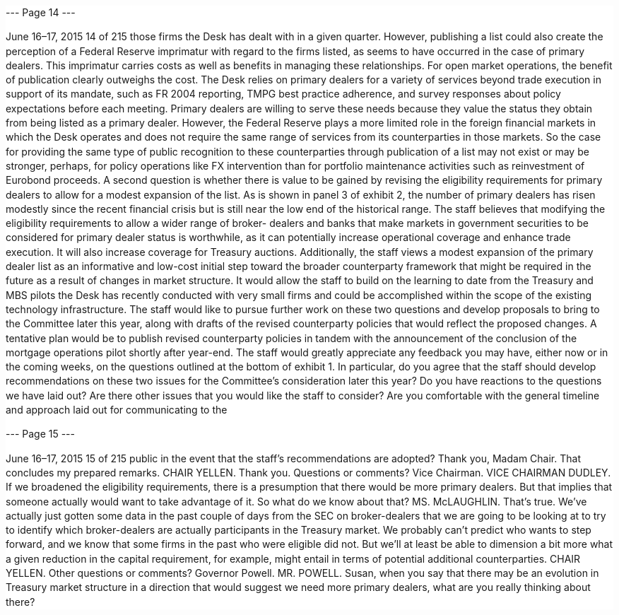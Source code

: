 --- Page 14 ---

June 16–17, 2015 14 of 215
those firms the Desk has dealt with in a given quarter. However, publishing a list
could also create the perception of a Federal Reserve imprimatur with regard to the
firms listed, as seems to have occurred in the case of primary dealers. This
imprimatur carries costs as well as benefits in managing these relationships.
For open market operations, the benefit of publication clearly outweighs the cost.
The Desk relies on primary dealers for a variety of services beyond trade execution in
support of its mandate, such as FR 2004 reporting, TMPG best practice adherence,
and survey responses about policy expectations before each meeting. Primary dealers
are willing to serve these needs because they value the status they obtain from being
listed as a primary dealer.
However, the Federal Reserve plays a more limited role in the foreign financial
markets in which the Desk operates and does not require the same range of services
from its counterparties in those markets. So the case for providing the same type of
public recognition to these counterparties through publication of a list may not exist
or may be stronger, perhaps, for policy operations like FX intervention than for
portfolio maintenance activities such as reinvestment of Eurobond proceeds.
A second question is whether there is value to be gained by revising the eligibility
requirements for primary dealers to allow for a modest expansion of the list. As is
shown in panel 3 of exhibit 2, the number of primary dealers has risen modestly since
the recent financial crisis but is still near the low end of the historical range. The staff
believes that modifying the eligibility requirements to allow a wider range of broker-
dealers and banks that make markets in government securities to be considered for
primary dealer status is worthwhile, as it can potentially increase operational
coverage and enhance trade execution. It will also increase coverage for Treasury
auctions.
Additionally, the staff views a modest expansion of the primary dealer list as an
informative and low-cost initial step toward the broader counterparty framework that
might be required in the future as a result of changes in market structure. It would
allow the staff to build on the learning to date from the Treasury and MBS pilots the
Desk has recently conducted with very small firms and could be accomplished within
the scope of the existing technology infrastructure.
The staff would like to pursue further work on these two questions and develop
proposals to bring to the Committee later this year, along with drafts of the revised
counterparty policies that would reflect the proposed changes. A tentative plan would
be to publish revised counterparty policies in tandem with the announcement of the
conclusion of the mortgage operations pilot shortly after year-end. The staff would
greatly appreciate any feedback you may have, either now or in the coming weeks, on
the questions outlined at the bottom of exhibit 1. In particular, do you agree that the
staff should develop recommendations on these two issues for the Committee’s
consideration later this year? Do you have reactions to the questions we have laid
out? Are there other issues that you would like the staff to consider? Are you
comfortable with the general timeline and approach laid out for communicating to the

--- Page 15 ---

June 16–17, 2015 15 of 215
public in the event that the staff’s recommendations are adopted? Thank you, Madam
Chair. That concludes my prepared remarks.
CHAIR YELLEN. Thank you. Questions or comments? Vice Chairman.
VICE CHAIRMAN DUDLEY. If we broadened the eligibility requirements, there is a
presumption that there would be more primary dealers. But that implies that someone actually
would want to take advantage of it. So what do we know about that?
MS. McLAUGHLIN. That’s true. We’ve actually just gotten some data in the past
couple of days from the SEC on broker-dealers that we are going to be looking at to try to
identify which broker-dealers are actually participants in the Treasury market. We probably
can’t predict who wants to step forward, and we know that some firms in the past who were
eligible did not. But we’ll at least be able to dimension a bit more what a given reduction in the
capital requirement, for example, might entail in terms of potential additional counterparties.
CHAIR YELLEN. Other questions or comments? Governor Powell.
MR. POWELL. Susan, when you say that there may be an evolution in Treasury market
structure in a direction that would suggest we need more primary dealers, what are you really
thinking about there?